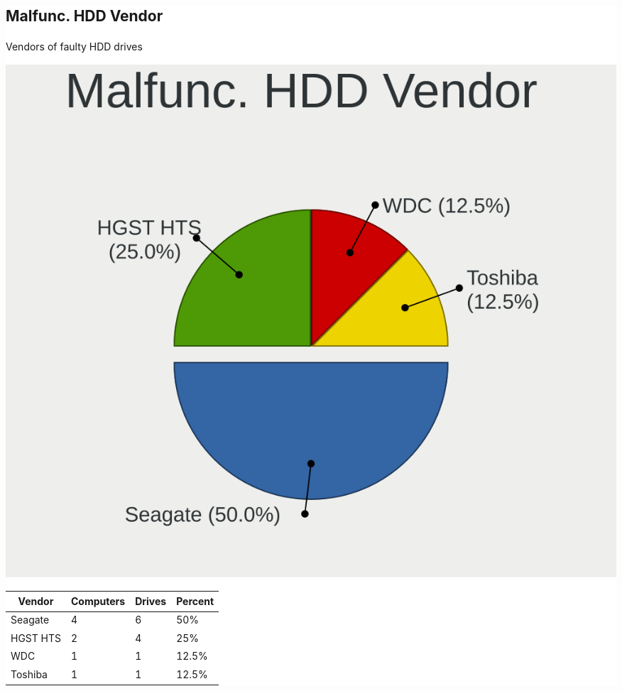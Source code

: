 Malfunc. HDD Vendor
-------------------

Vendors of faulty HDD drives

![Malfunc. HDD Vendor](./All/images/pie_chart/drive_malfunc_hdd_vendor.svg)


| Vendor   | Computers | Drives | Percent |
|----------|-----------|--------|---------|
| Seagate  | 4         | 6      | 50%     |
| HGST HTS | 2         | 4      | 25%     |
| WDC      | 1         | 1      | 12.5%   |
| Toshiba  | 1         | 1      | 12.5%   |
